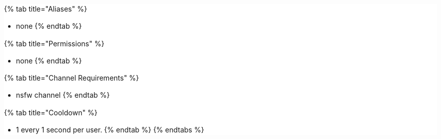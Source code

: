 {% tab title="Aliases" %}
* none
{% endtab %}

{% tab title="Permissions" %}
* none
{% endtab %}

{% tab title="Channel Requirements" %}
* nsfw channel
{% endtab %}

{% tab title="Cooldown" %}
* 1 every 1 second per user.
{% endtab %}
{% endtabs %}


